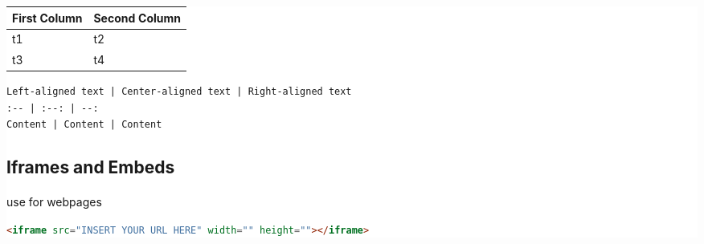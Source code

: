 | First Column | Second Column |
| ------------ | ------------- |
| t1           | t2            |
| t3           | t4            |

```md
Left-aligned text | Center-aligned text | Right-aligned text
:-- | :--: | --:
Content | Content | Content
```
## Iframes and Embeds 

use for webpages
```html
<iframe src="INSERT YOUR URL HERE" width="" height=""></iframe>
```
